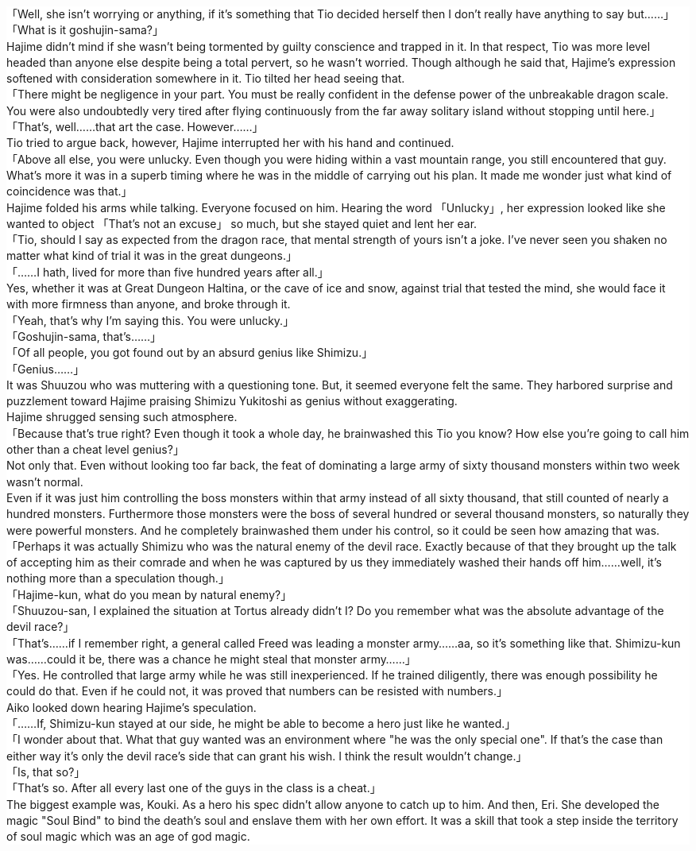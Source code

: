 「Well, she isn’t worrying or anything, if it’s something that Tio decided herself then I don’t really have anything to say but……」<br/>
「What is it goshujin-sama?」<br/>
Hajime didn’t mind if she wasn’t being tormented by guilty conscience and trapped in it. In that respect, Tio was more level headed than anyone else despite being a total pervert, so he wasn’t worried. Though although he said that, Hajime’s expression softened with consideration somewhere in it. Tio tilted her head seeing that.<br/>
「There might be negligence in your part. You must be really confident in the defense power of the unbreakable dragon scale. You were also undoubtedly very tired after flying continuously from the far away solitary island without stopping until here.」<br/>
「That’s, well……that art the case. However……」<br/>
Tio tried to argue back, however, Hajime interrupted her with his hand and continued.<br/>
「Above all else, you were unlucky. Even though you were hiding within a vast mountain range, you still encountered that guy. What’s more it was in a superb timing where he was in the middle of carrying out his plan. It made me wonder just what kind of coincidence was that.」<br/>
Hajime folded his arms while talking. Everyone focused on him. Hearing the word 「Unlucky」, her expression looked like she wanted to object 「That’s not an excuse」 so much, but she stayed quiet and lent her ear.<br/>
「Tio, should I say as expected from the dragon race, that mental strength of yours isn’t a joke. I’ve never seen you shaken no matter what kind of trial it was in the great dungeons.」<br/>
「……I hath, lived for more than five hundred years after all.」<br/>
Yes, whether it was at Great Dungeon Haltina, or the cave of ice and snow, against trial that tested the mind, she would face it with more firmness than anyone, and broke through it.<br/>
「Yeah, that’s why I’m saying this. You were unlucky.」<br/>
「Goshujin-sama, that’s……」<br/>
「Of all people, you got found out by an absurd genius like Shimizu.」<br/>
「Genius……」<br/>
It was Shuuzou who was muttering with a questioning tone. But, it seemed everyone felt the same. They harbored surprise and puzzlement toward Hajime praising Shimizu Yukitoshi as genius without exaggerating.<br/>
Hajime shrugged sensing such atmosphere.<br/>
「Because that’s true right? Even though it took a whole day, he brainwashed this Tio you know? How else you’re going to call him other than a cheat level genius?」<br/>
Not only that. Even without looking too far back, the feat of dominating a large army of sixty thousand monsters within two week wasn’t normal.<br/>
Even if it was just him controlling the boss monsters within that army instead of all sixty thousand, that still counted of nearly a hundred monsters. Furthermore those monsters were the boss of several hundred or several thousand monsters, so naturally they were powerful monsters. And he completely brainwashed them under his control, so it could be seen how amazing that was.<br/>
「Perhaps it was actually Shimizu who was the natural enemy of the devil race. Exactly because of that they brought up the talk of accepting him as their comrade and when he was captured by us they immediately washed their hands off him……well, it’s nothing more than a speculation though.」<br/>
「Hajime-kun, what do you mean by natural enemy?」<br/>
「Shuuzou-san, I explained the situation at Tortus already didn’t I? Do you remember what was the absolute advantage of the devil race?」<br/>
「That’s……if I remember right, a general called Freed was leading a monster army……aa, so it’s something like that. Shimizu-kun was……could it be, there was a chance he might steal that monster army……」<br/>
「Yes. He controlled that large army while he was still inexperienced. If he trained diligently, there was enough possibility he could do that. Even if he could not, it was proved that numbers can be resisted with numbers.」<br/>
Aiko looked down hearing Hajime’s speculation.<br/>
「……If, Shimizu-kun stayed at our side, he might be able to become a hero just like he wanted.」<br/>
「I wonder about that. What that guy wanted was an environment where "he was the only special one". If that’s the case than either way it’s only the devil race’s side that can grant his wish. I think the result wouldn’t change.」<br/>
「Is, that so?」<br/>
「That’s so. After all every last one of the guys in the class is a cheat.」<br/>
The biggest example was, Kouki. As a hero his spec didn’t allow anyone to catch up to him. And then, Eri. She developed the magic "Soul Bind" to bind the death’s soul and enslave them with her own effort. It was a skill that took a step inside the territory of soul magic which was an age of god magic.<br/>